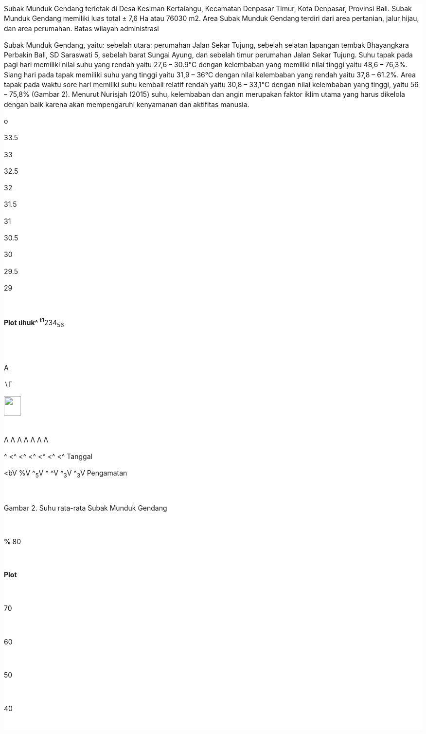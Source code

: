 <p><span class="font3">Subak Munduk Gendang terletak di Desa Kesiman Kertalangu, Kecamatan Denpasar Timur, Kota Denpasar, Provinsi Bali. Subak Munduk Gendang memiliki luas total ± 7,6 Ha atau 76030 m2. Area Subak Munduk Gendang terdiri dari area pertanian, jalur hijau, dan area perumahan. Batas wilayah administrasi</span></p>
<p><span class="font3">Subak Munduk Gendang, yaitu: sebelah utara: perumahan Jalan Sekar Tujung, sebelah selatan lapangan tembak Bhayangkara Perbakin Bali, SD Saraswati 5, sebelah barat Sungai Ayung, dan sebelah timur perumahan Jalan Sekar Tujung. Suhu tapak pada pagi hari memiliki nilai suhu yang rendah yaitu 27,6 – 30.9°C dengan kelembaban yang memiliki nilai tinggi yaitu 48,6 – 76,3%. Siang hari pada tapak memiliki suhu yang tinggi yaitu 31,9 – 36°C dengan nilai kelembaban yang rendah yaitu 37,8 – 61.2%. Area tapak pada waktu sore hari memiliki suhu kembali relatif rendah yaitu 30,8 – 33,1°C dengan nilai kelembaban yang tinggi, yaitu 56 – 75,8% (Gambar 2). Menurut Nurisjah (2015) suhu, kelembaban dan angin merupakan faktor iklim utama yang harus dikelola dengan baik karena akan mempengaruhi kenyamanan dan aktifitas manusia.</span></p>
<p><span class="font7">o</span></p>
<div>
<p><span class="font8">33.5</span></p>
<p><span class="font8">33</span></p>
<p><span class="font8">32.5</span></p>
<p><span class="font8">32</span></p>
<p><span class="font8">31.5</span></p>
<p><span class="font8">31</span></p>
<p><span class="font8">30.5</span></p>
<p><span class="font8">30</span></p>
<p><span class="font8">29.5</span></p>
<p><span class="font8">29</span></p>
</div><br clear="all">
<div>
<p><span class="font1" style="font-weight:bold;">Plot ιihuk^ <sup>t1</sup></span><span class="font8">234<sub>56</sub></span></p>
</div><br clear="all">
<div>
</div><br clear="all">
<div>
<p><span class="font4">A</span></p>
<p><span class="font6">∖</span><span class="font4">Γ</span></p><img src="https://jurnal.harianregional.com/media/65499-2.jpg" alt="" style="width:26pt;height:30pt;">
</div><br clear="all">
<div>
<p><span class="font2">Λ Λ Λ Λ Λ Λ Λ</span></p>
<p><span class="font2">^ &lt;^ &lt;^ &lt;^ &lt;^ &lt;^ &lt;^ Tanggal</span></p>
<p><span class="font2">&lt;bV %V ^<sub>5</sub>V ^ ^V ^<sub>3</sub>V ^<sub>3</sub>V Pengamatan</span></p>
</div><br clear="all">
<div>
<p><span class="font3">Gambar 2. Suhu rata-rata Subak Munduk Gendang</span></p>
</div><br clear="all">
<div>
<p><span class="font1" style="font-weight:bold;">% </span><span class="font8">80</span></p>
</div><br clear="all">
<div>
<p><span class="font1" style="font-weight:bold;">Plot</span></p>
</div><br clear="all">
<div>
<p><span class="font8">70</span></p>
</div><br clear="all">
<div>
<p><span class="font8">60</span></p>
</div><br clear="all">
<div>
<p><span class="font8">50</span></p>
</div><br clear="all">
<div>
<p><span class="font8">40</span></p>
</div><br clear="all">